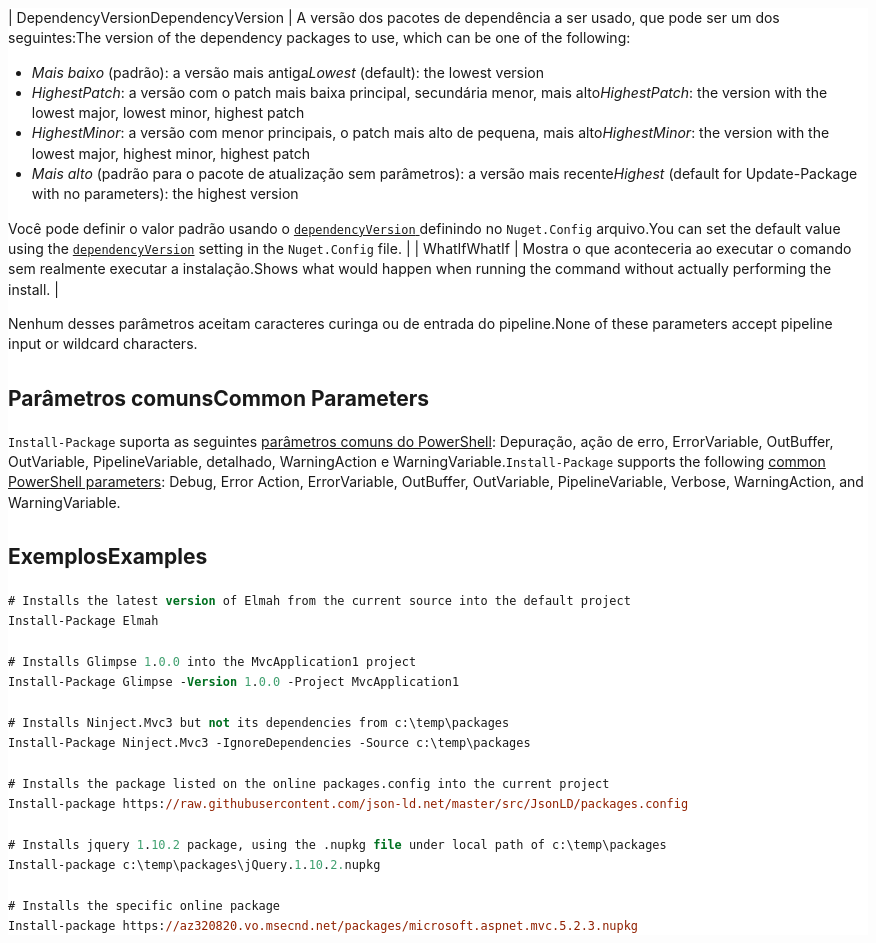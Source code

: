 | <span data-ttu-id="d9083-132">DependencyVersion</span><span class="sxs-lookup"><span data-stu-id="d9083-132">DependencyVersion</span></span> | <span data-ttu-id="d9083-133">A versão dos pacotes de dependência a ser usado, que pode ser um dos seguintes:</span><span class="sxs-lookup"><span data-stu-id="d9083-133">The version of the dependency packages to use, which can be one of the following:</span></span><br/><ul><li><span data-ttu-id="d9083-134">*Mais baixo* (padrão): a versão mais antiga</span><span class="sxs-lookup"><span data-stu-id="d9083-134">*Lowest* (default): the lowest version</span></span></li><li><span data-ttu-id="d9083-135">*HighestPatch*: a versão com o patch mais baixa principal, secundária menor, mais alto</span><span class="sxs-lookup"><span data-stu-id="d9083-135">*HighestPatch*: the version with the lowest major, lowest minor, highest patch</span></span></li><li><span data-ttu-id="d9083-136">*HighestMinor*: a versão com menor principais, o patch mais alto de pequena, mais alto</span><span class="sxs-lookup"><span data-stu-id="d9083-136">*HighestMinor*: the version with the lowest major, highest minor, highest patch</span></span></li><li><span data-ttu-id="d9083-137">*Mais alto* (padrão para o pacote de atualização sem parâmetros): a versão mais recente</span><span class="sxs-lookup"><span data-stu-id="d9083-137">*Highest* (default for Update-Package with no parameters): the highest version</span></span></li></ul><span data-ttu-id="d9083-138">Você pode definir o valor padrão usando o [ `dependencyVersion` ](../reference/nuget-config-file.md#config-section) definindo no `Nuget.Config` arquivo.</span><span class="sxs-lookup"><span data-stu-id="d9083-138">You can set the default value using the [`dependencyVersion`](../reference/nuget-config-file.md#config-section) setting in the `Nuget.Config` file.</span></span> |
| <span data-ttu-id="d9083-139">WhatIf</span><span class="sxs-lookup"><span data-stu-id="d9083-139">WhatIf</span></span> | <span data-ttu-id="d9083-140">Mostra o que aconteceria ao executar o comando sem realmente executar a instalação.</span><span class="sxs-lookup"><span data-stu-id="d9083-140">Shows what would happen when running the command without actually performing the install.</span></span> |

<span data-ttu-id="d9083-141">Nenhum desses parâmetros aceitam caracteres curinga ou de entrada do pipeline.</span><span class="sxs-lookup"><span data-stu-id="d9083-141">None of these parameters accept pipeline input or wildcard characters.</span></span>

## <a name="common-parameters"></a><span data-ttu-id="d9083-142">Parâmetros comuns</span><span class="sxs-lookup"><span data-stu-id="d9083-142">Common Parameters</span></span>

<span data-ttu-id="d9083-143">`Install-Package` suporta as seguintes [parâmetros comuns do PowerShell](http://go.microsoft.com/fwlink/?LinkID=113216): Depuração, ação de erro, ErrorVariable, OutBuffer, OutVariable, PipelineVariable, detalhado, WarningAction e WarningVariable.</span><span class="sxs-lookup"><span data-stu-id="d9083-143">`Install-Package` supports the following [common PowerShell parameters](http://go.microsoft.com/fwlink/?LinkID=113216): Debug, Error Action, ErrorVariable, OutBuffer, OutVariable, PipelineVariable, Verbose, WarningAction, and WarningVariable.</span></span>

## <a name="examples"></a><span data-ttu-id="d9083-144">Exemplos</span><span class="sxs-lookup"><span data-stu-id="d9083-144">Examples</span></span>

```ps
# Installs the latest version of Elmah from the current source into the default project
Install-Package Elmah

# Installs Glimpse 1.0.0 into the MvcApplication1 project
Install-Package Glimpse -Version 1.0.0 -Project MvcApplication1

# Installs Ninject.Mvc3 but not its dependencies from c:\temp\packages
Install-Package Ninject.Mvc3 -IgnoreDependencies -Source c:\temp\packages

# Installs the package listed on the online packages.config into the current project
Install-package https://raw.githubusercontent.com/json-ld.net/master/src/JsonLD/packages.config

# Installs jquery 1.10.2 package, using the .nupkg file under local path of c:\temp\packages
Install-package c:\temp\packages\jQuery.1.10.2.nupkg

# Installs the specific online package
Install-package https://az320820.vo.msecnd.net/packages/microsoft.aspnet.mvc.5.2.3.nupkg
```
